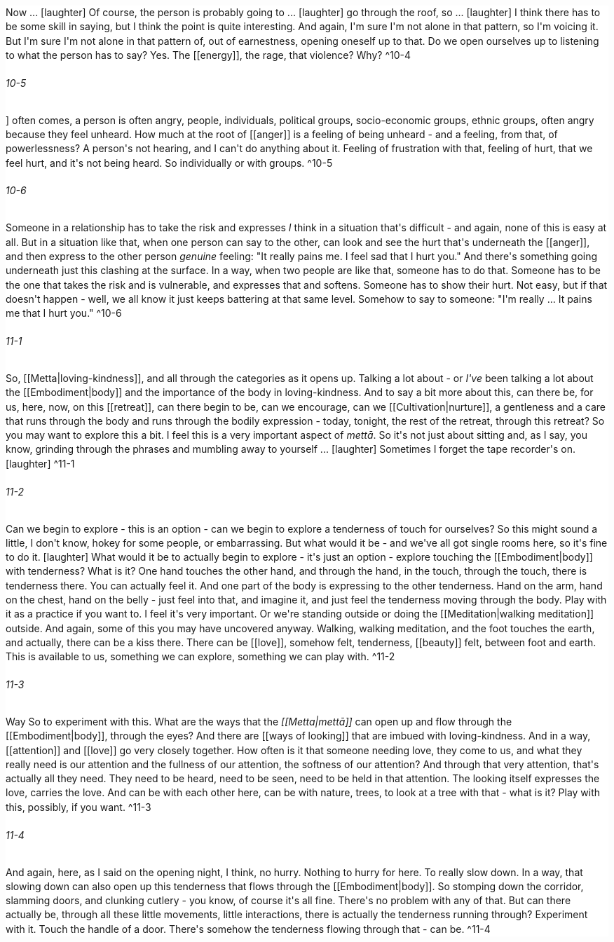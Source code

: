 Now ... [laughter] Of course, the person is probably going to ... [laughter] go through the roof, so ... [laughter] I think there has to be some skill in saying, but I think the point is quite interesting. And again, I'm sure I'm not alone in that pattern, so I'm voicing it. But I'm sure I'm not alone in that pattern of, out of earnestness, opening oneself up to that. Do we open ourselves up to listening to what the person has to say? Yes. The [[energy]], the rage, that violence? Why? ^10-4
###### 10-5
] often comes, a person is often angry, people, individuals, political groups, socio-economic groups, ethnic groups, often angry because they feel unheard. How much at the root of [[anger]] is a feeling of being unheard - and a feeling, from that, of powerlessness? A person's not hearing, and I can't do anything about it. Feeling of frustration with that, feeling of hurt, that we feel hurt, and it's not being heard. So individually or with groups. ^10-5
###### 10-6
Someone in a relationship has to take the risk and expresses _I_ think in a situation that's difficult - and again, none of this is easy at all. But in a situation like that, when one person can say to the other, can look and see the hurt that's underneath the [[anger]], and then express to the other person _genuine_ feeling: "It really pains me. I feel sad that I hurt you." And there's something going underneath just this clashing at the surface. In a way, when two people are like that, someone has to do that. Someone has to be the one that takes the risk and is vulnerable, and expresses that and softens. Someone has to show their hurt. Not easy, but if that doesn't happen - well, we all know it just keeps battering at that same level. Somehow to say to someone: "I'm really ... It pains me that I hurt you." ^10-6
###### 11-1
So, [[Metta|loving-kindness]], and all through the categories as it opens up. Talking a lot about - or _I've_ been talking a lot about the [[Embodiment|body]] and the importance of the body in loving-kindness. And to say a bit more about this, can there be, for us, here, now, on this [[retreat]], can there begin to be, can we encourage, can we [[Cultivation|nurture]], a gentleness and a care that runs through the body and runs through the bodily expression - today, tonight, the rest of the retreat, through this retreat? So you may want to explore this a bit. I feel this is a very important aspect of _mettā_. So it's not just about sitting and, as I say, you know, grinding through the phrases and mumbling away to yourself ... [laughter] Sometimes I forget the tape recorder's on. [laughter] ^11-1
###### 11-2
Can we begin to explore - this is an option - can we begin to explore a tenderness of touch for ourselves? So this might sound a little, I don't know, hokey for some people, or embarrassing. But what would it be - and we've all got single rooms here, so it's fine to do it. [laughter] What would it be to actually begin to explore - it's just an option - explore touching the [[Embodiment|body]] with tenderness? What is it? One hand touches the other hand, and through the hand, in the touch, through the touch, there is tenderness there. You can actually feel it. And one part of the body is expressing to the other tenderness. Hand on the arm, hand on the chest, hand on the belly - just feel into that, and imagine it, and just feel the tenderness moving through the body. Play with it as a practice if you want to. I feel it's very important. Or we're standing outside or doing the [[Meditation|walking meditation]] outside. And again, some of this you may have uncovered anyway. Walking, walking meditation, and the foot touches the earth, and actually, there can be a kiss there. There can be [[love]], somehow felt, tenderness, [[beauty]] felt, between foot and earth. This is available to us, something we can explore, something we can play with. ^11-2
###### 11-3
Way So to experiment with this. What are the ways that the _[[Metta|mettā]]_ can open up and flow through the [[Embodiment|body]], through the eyes? And there are [[ways of looking]] that are imbued with loving-kindness. And in a way, [[attention]] and [[love]] go very closely together. How often is it that someone needing love, they come to us, and what they really need is our attention and the fullness of our attention, the softness of our attention? And through that very attention, that's actually all they need. They need to be heard, need to be seen, need to be held in that attention. The looking itself expresses the love, carries the love. And can be with each other here, can be with nature, trees, to look at a tree with that - what is it? Play with this, possibly, if you want. ^11-3
###### 11-4
And again, here, as I said on the opening night, I think, no hurry. Nothing to hurry for here. To really slow down. In a way, that slowing down can also open up this tenderness that flows through the [[Embodiment|body]]. So stomping down the corridor, slamming doors, and clunking cutlery - you know, of course it's all fine. There's no problem with any of that. But can there actually be, through all these little movements, little interactions, there is actually the tenderness running through? Experiment with it. Touch the handle of a door. There's somehow the tenderness flowing through that - can be. ^11-4